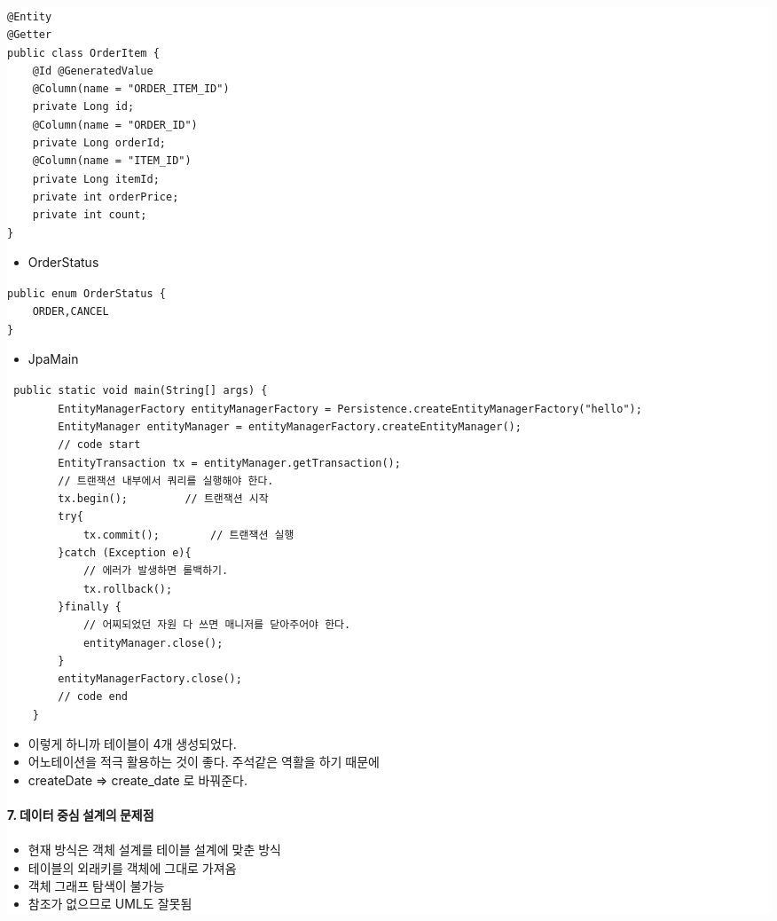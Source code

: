 ```
@Entity	
@Getter	
public class OrderItem {	
    @Id @GeneratedValue	
    @Column(name = "ORDER_ITEM_ID")	
    private Long id;	
    @Column(name = "ORDER_ID")	
    private Long orderId;	
    @Column(name = "ITEM_ID")	
    private Long itemId;	
    private int orderPrice;	
    private int count;	
}	
```

- OrderStatus

```
public enum OrderStatus {	
    ORDER,CANCEL	
}	
```

- JpaMain

```
 public static void main(String[] args) {	
        EntityManagerFactory entityManagerFactory = Persistence.createEntityManagerFactory("hello");	
        EntityManager entityManager = entityManagerFactory.createEntityManager();	
        // code start	
        EntityTransaction tx = entityManager.getTransaction();	
        // 트랜잭션 내부에서 쿼리를 실행해야 한다.	
        tx.begin();         // 트랜잭션 시작	
        try{	
            tx.commit();        // 트랜잭션 실행	
        }catch (Exception e){	
            // 에러가 발생하면 롤백하기.	
            tx.rollback();	
        }finally {	
            // 어찌되었던 자원 다 쓰면 매니저를 닫아주어야 한다.	
            entityManager.close();	
        }	
        entityManagerFactory.close();	
        // code end	
    }	
```

- 이렇게 하니까 테이블이 4개 생성되었다.
- 어노테이션을 적극 활용하는 것이 좋다. 주석같은 역활을 하기 때문에
- createDate => create_date 로 바꿔준다.

#### 7. 데이터 중심 설계의 문제점

- 현재 방식은 객체 설계를 테이블 설계에 맞춘 방식
- 테이블의 외래키를 객체에 그대로 가져옴
- 객체 그래프 탐색이 불가능
- 참조가 없으므로 UML도 잘못됨